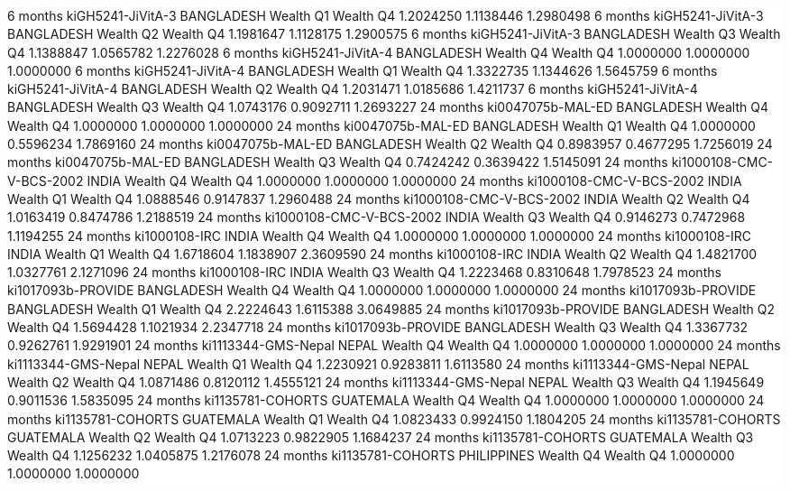 6 months    kiGH5241-JiVitA-3          BANGLADESH                     Wealth Q1            Wealth Q4         1.2024250   1.1138446   1.2980498
6 months    kiGH5241-JiVitA-3          BANGLADESH                     Wealth Q2            Wealth Q4         1.1981647   1.1128175   1.2900575
6 months    kiGH5241-JiVitA-3          BANGLADESH                     Wealth Q3            Wealth Q4         1.1388847   1.0565782   1.2276028
6 months    kiGH5241-JiVitA-4          BANGLADESH                     Wealth Q4            Wealth Q4         1.0000000   1.0000000   1.0000000
6 months    kiGH5241-JiVitA-4          BANGLADESH                     Wealth Q1            Wealth Q4         1.3322735   1.1344626   1.5645759
6 months    kiGH5241-JiVitA-4          BANGLADESH                     Wealth Q2            Wealth Q4         1.2031471   1.0185686   1.4211737
6 months    kiGH5241-JiVitA-4          BANGLADESH                     Wealth Q3            Wealth Q4         1.0743176   0.9092711   1.2693227
24 months   ki0047075b-MAL-ED          BANGLADESH                     Wealth Q4            Wealth Q4         1.0000000   1.0000000   1.0000000
24 months   ki0047075b-MAL-ED          BANGLADESH                     Wealth Q1            Wealth Q4         1.0000000   0.5596234   1.7869160
24 months   ki0047075b-MAL-ED          BANGLADESH                     Wealth Q2            Wealth Q4         0.8983957   0.4677295   1.7256019
24 months   ki0047075b-MAL-ED          BANGLADESH                     Wealth Q3            Wealth Q4         0.7424242   0.3639422   1.5145091
24 months   ki1000108-CMC-V-BCS-2002   INDIA                          Wealth Q4            Wealth Q4         1.0000000   1.0000000   1.0000000
24 months   ki1000108-CMC-V-BCS-2002   INDIA                          Wealth Q1            Wealth Q4         1.0888546   0.9147837   1.2960488
24 months   ki1000108-CMC-V-BCS-2002   INDIA                          Wealth Q2            Wealth Q4         1.0163419   0.8474786   1.2188519
24 months   ki1000108-CMC-V-BCS-2002   INDIA                          Wealth Q3            Wealth Q4         0.9146273   0.7472968   1.1194255
24 months   ki1000108-IRC              INDIA                          Wealth Q4            Wealth Q4         1.0000000   1.0000000   1.0000000
24 months   ki1000108-IRC              INDIA                          Wealth Q1            Wealth Q4         1.6718604   1.1838907   2.3609590
24 months   ki1000108-IRC              INDIA                          Wealth Q2            Wealth Q4         1.4821700   1.0327761   2.1271096
24 months   ki1000108-IRC              INDIA                          Wealth Q3            Wealth Q4         1.2223468   0.8310648   1.7978523
24 months   ki1017093b-PROVIDE         BANGLADESH                     Wealth Q4            Wealth Q4         1.0000000   1.0000000   1.0000000
24 months   ki1017093b-PROVIDE         BANGLADESH                     Wealth Q1            Wealth Q4         2.2224643   1.6115388   3.0649885
24 months   ki1017093b-PROVIDE         BANGLADESH                     Wealth Q2            Wealth Q4         1.5694428   1.1021934   2.2347718
24 months   ki1017093b-PROVIDE         BANGLADESH                     Wealth Q3            Wealth Q4         1.3367732   0.9262761   1.9291901
24 months   ki1113344-GMS-Nepal        NEPAL                          Wealth Q4            Wealth Q4         1.0000000   1.0000000   1.0000000
24 months   ki1113344-GMS-Nepal        NEPAL                          Wealth Q1            Wealth Q4         1.2230921   0.9283811   1.6113580
24 months   ki1113344-GMS-Nepal        NEPAL                          Wealth Q2            Wealth Q4         1.0871486   0.8120112   1.4555121
24 months   ki1113344-GMS-Nepal        NEPAL                          Wealth Q3            Wealth Q4         1.1945649   0.9011536   1.5835095
24 months   ki1135781-COHORTS          GUATEMALA                      Wealth Q4            Wealth Q4         1.0000000   1.0000000   1.0000000
24 months   ki1135781-COHORTS          GUATEMALA                      Wealth Q1            Wealth Q4         1.0823433   0.9924150   1.1804205
24 months   ki1135781-COHORTS          GUATEMALA                      Wealth Q2            Wealth Q4         1.0713223   0.9822905   1.1684237
24 months   ki1135781-COHORTS          GUATEMALA                      Wealth Q3            Wealth Q4         1.1256232   1.0405875   1.2176078
24 months   ki1135781-COHORTS          PHILIPPINES                    Wealth Q4            Wealth Q4         1.0000000   1.0000000   1.0000000